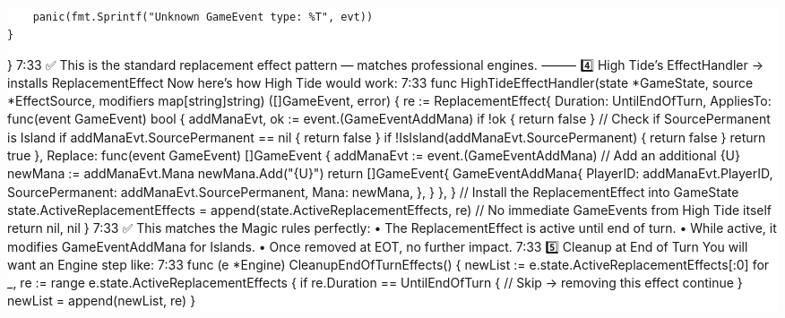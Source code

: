        panic(fmt.Sprintf("Unknown GameEvent type: %T", evt))
    }
}
7:33
:white_check_mark: This is the standard replacement effect pattern — matches professional engines.
⸻
:four: High Tide’s EffectHandler → installs ReplacementEffect
Now here’s how High Tide would work:
7:33
func HighTideEffectHandler(state *GameState, source *EffectSource, modifiers map[string]string) ([]GameEvent, error) {
    re := ReplacementEffect{
        Duration: UntilEndOfTurn,
        AppliesTo: func(event GameEvent) bool {
            addManaEvt, ok := event.(GameEventAddMana)
            if !ok {
                return false
            }
            // Check if SourcePermanent is Island
            if addManaEvt.SourcePermanent == nil {
                return false
            }
            if !IsIsland(addManaEvt.SourcePermanent) {
                return false
            }
            return true
        },
        Replace: func(event GameEvent) []GameEvent {
            addManaEvt := event.(GameEventAddMana)
            // Add an additional {U}
            newMana := addManaEvt.Mana
            newMana.Add("{U}")
            return []GameEvent{
                GameEventAddMana{
                    PlayerID: addManaEvt.PlayerID,
                    SourcePermanent: addManaEvt.SourcePermanent,
                    Mana: newMana,
                },
            }
        },
    }
    // Install the ReplacementEffect into GameState
    state.ActiveReplacementEffects = append(state.ActiveReplacementEffects, re)
    // No immediate GameEvents from High Tide itself
    return nil, nil
}
7:33
:white_check_mark: This matches the Magic rules perfectly:
	•	The ReplacementEffect is active until end of turn.
	•	While active, it modifies GameEventAddMana for Islands.
	•	Once removed at EOT, no further impact.
7:33
:five: Cleanup at End of Turn
You will want an Engine step like:
7:33
func (e *Engine) CleanupEndOfTurnEffects() {
    newList := e.state.ActiveReplacementEffects[:0]
    for _, re := range e.state.ActiveReplacementEffects {
        if re.Duration == UntilEndOfTurn {
            // Skip → removing this effect
            continue
        }
        newList = append(newList, re)
    }